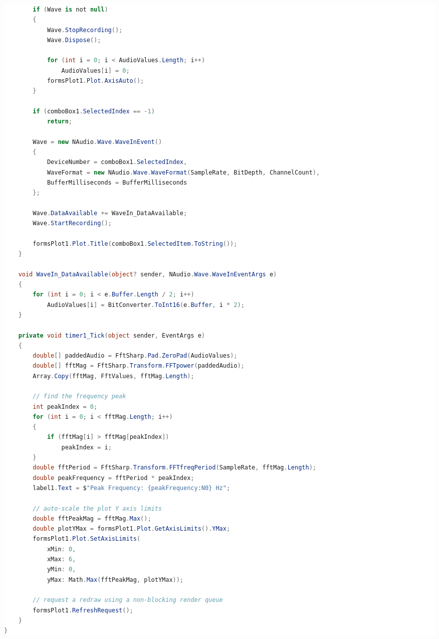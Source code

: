 ```cs
        if (Wave is not null)
        {
            Wave.StopRecording();
            Wave.Dispose();

            for (int i = 0; i < AudioValues.Length; i++)
                AudioValues[i] = 0;
            formsPlot1.Plot.AxisAuto();
        }

        if (comboBox1.SelectedIndex == -1)
            return;

        Wave = new NAudio.Wave.WaveInEvent()
        {
            DeviceNumber = comboBox1.SelectedIndex,
            WaveFormat = new NAudio.Wave.WaveFormat(SampleRate, BitDepth, ChannelCount),
            BufferMilliseconds = BufferMilliseconds
        };

        Wave.DataAvailable += WaveIn_DataAvailable;
        Wave.StartRecording();

        formsPlot1.Plot.Title(comboBox1.SelectedItem.ToString());
    }

    void WaveIn_DataAvailable(object? sender, NAudio.Wave.WaveInEventArgs e)
    {
        for (int i = 0; i < e.Buffer.Length / 2; i++)
            AudioValues[i] = BitConverter.ToInt16(e.Buffer, i * 2);
    }

    private void timer1_Tick(object sender, EventArgs e)
    {
        double[] paddedAudio = FftSharp.Pad.ZeroPad(AudioValues);
        double[] fftMag = FftSharp.Transform.FFTpower(paddedAudio);
        Array.Copy(fftMag, FftValues, fftMag.Length);

        // find the frequency peak
        int peakIndex = 0;
        for (int i = 0; i < fftMag.Length; i++)
        {
            if (fftMag[i] > fftMag[peakIndex])
                peakIndex = i;
        }
        double fftPeriod = FftSharp.Transform.FFTfreqPeriod(SampleRate, fftMag.Length);
        double peakFrequency = fftPeriod * peakIndex;
        label1.Text = $"Peak Frequency: {peakFrequency:N0} Hz";

        // auto-scale the plot Y axis limits
        double fftPeakMag = fftMag.Max();
        double plotYMax = formsPlot1.Plot.GetAxisLimits().YMax;
        formsPlot1.Plot.SetAxisLimits(
            xMin: 0,
            xMax: 6,
            yMin: 0,
            yMax: Math.Max(fftPeakMag, plotYMax));

        // request a redraw using a non-blocking render queue
        formsPlot1.RefreshRequest();
    }
}
```